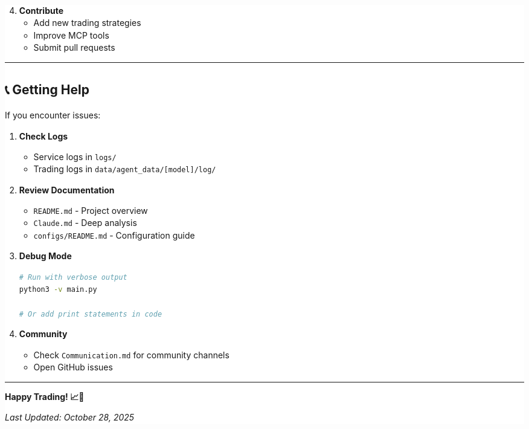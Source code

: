 4. **Contribute**
   - Add new trading strategies
   - Improve MCP tools
   - Submit pull requests

---

## 📞 Getting Help

If you encounter issues:

1. **Check Logs**
   - Service logs in `logs/`
   - Trading logs in `data/agent_data/[model]/log/`

2. **Review Documentation**
   - `README.md` - Project overview
   - `Claude.md` - Deep analysis
   - `configs/README.md` - Configuration guide

3. **Debug Mode**
   ```bash
   # Run with verbose output
   python3 -v main.py
   
   # Or add print statements in code
   ```

4. **Community**
   - Check `Communication.md` for community channels
   - Open GitHub issues

---

**Happy Trading! 📈🤖**

*Last Updated: October 28, 2025*
